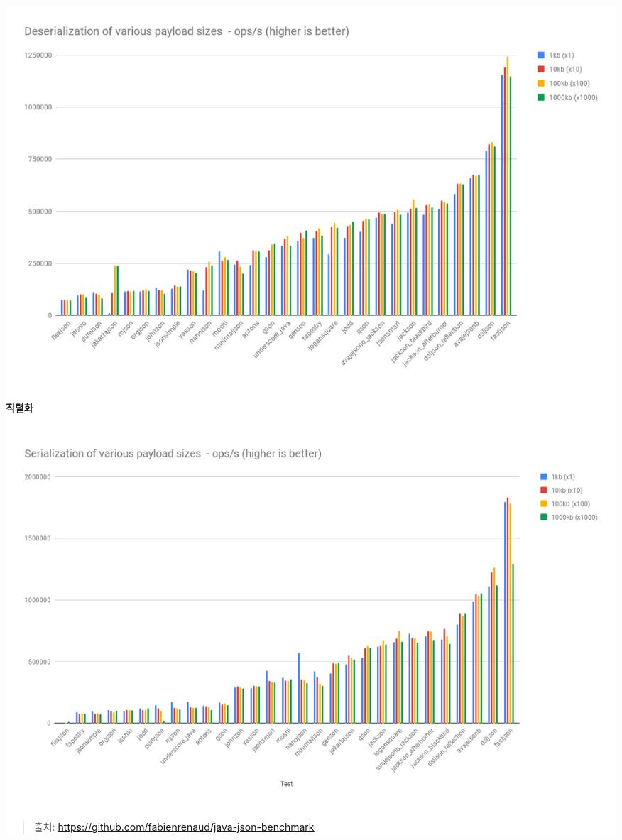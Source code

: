 ![벤치마킹](assets/20241013212221.png)

#### 직렬화
![벤치마킹](assets/20241013212233.png)
> 출처: https://github.com/fabienrenaud/java-json-benchmark
